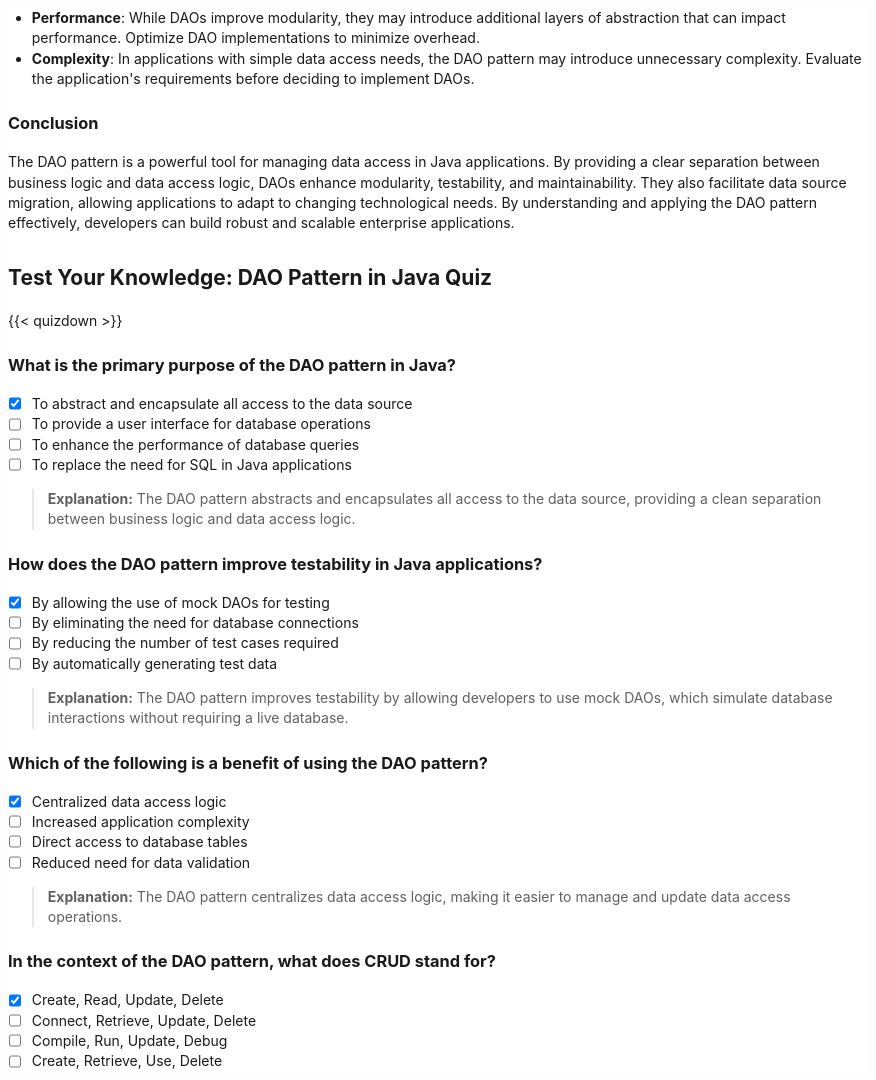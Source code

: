 - **Performance**: While DAOs improve modularity, they may introduce additional layers of abstraction that can impact performance. Optimize DAO implementations to minimize overhead.
- **Complexity**: In applications with simple data access needs, the DAO pattern may introduce unnecessary complexity. Evaluate the application's requirements before deciding to implement DAOs.

### Conclusion

The DAO pattern is a powerful tool for managing data access in Java applications. By providing a clear separation between business logic and data access logic, DAOs enhance modularity, testability, and maintainability. They also facilitate data source migration, allowing applications to adapt to changing technological needs. By understanding and applying the DAO pattern effectively, developers can build robust and scalable enterprise applications.

## Test Your Knowledge: DAO Pattern in Java Quiz

{{< quizdown >}}

### What is the primary purpose of the DAO pattern in Java?

- [x] To abstract and encapsulate all access to the data source
- [ ] To provide a user interface for database operations
- [ ] To enhance the performance of database queries
- [ ] To replace the need for SQL in Java applications

> **Explanation:** The DAO pattern abstracts and encapsulates all access to the data source, providing a clean separation between business logic and data access logic.

### How does the DAO pattern improve testability in Java applications?

- [x] By allowing the use of mock DAOs for testing
- [ ] By eliminating the need for database connections
- [ ] By reducing the number of test cases required
- [ ] By automatically generating test data

> **Explanation:** The DAO pattern improves testability by allowing developers to use mock DAOs, which simulate database interactions without requiring a live database.

### Which of the following is a benefit of using the DAO pattern?

- [x] Centralized data access logic
- [ ] Increased application complexity
- [ ] Direct access to database tables
- [ ] Reduced need for data validation

> **Explanation:** The DAO pattern centralizes data access logic, making it easier to manage and update data access operations.

### In the context of the DAO pattern, what does CRUD stand for?

- [x] Create, Read, Update, Delete
- [ ] Connect, Retrieve, Update, Delete
- [ ] Compile, Run, Update, Debug
- [ ] Create, Retrieve, Use, Delete
